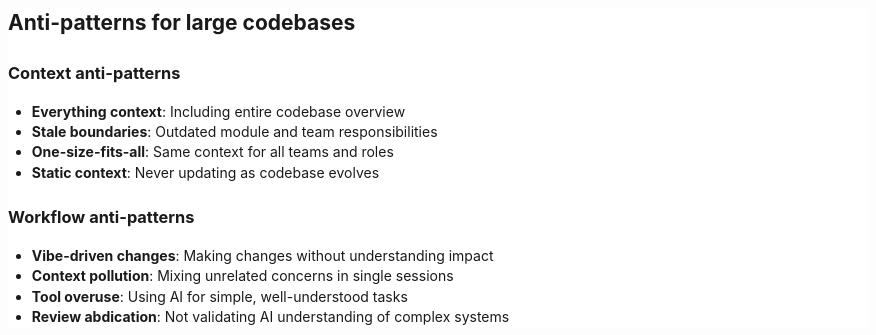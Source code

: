 

## Anti-patterns for large codebases

### Context anti-patterns

- **Everything context**: Including entire codebase overview
- **Stale boundaries**: Outdated module and team responsibilities
- **One-size-fits-all**: Same context for all teams and roles
- **Static context**: Never updating as codebase evolves

### Workflow anti-patterns

- **Vibe-driven changes**: Making changes without understanding impact
- **Context pollution**: Mixing unrelated concerns in single sessions
- **Tool overuse**: Using AI for simple, well-understood tasks
- **Review abdication**: Not validating AI understanding of complex systems

